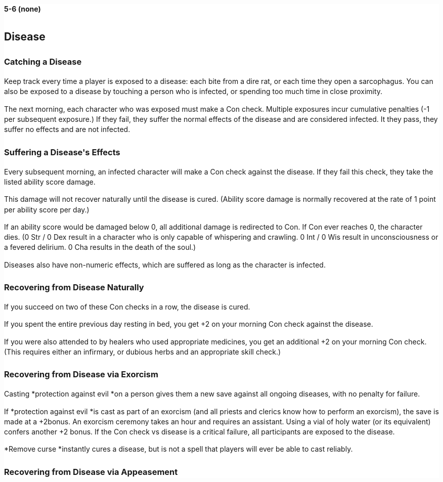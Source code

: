 **5-6 (none)**

## Disease

### Catching a Disease

Keep track every time a player is exposed to a disease: each bite from a dire rat, or each time they open a sarcophagus. You can also be exposed to a disease by touching a person who is infected, or spending too much time in close proximity.

The next morning, each character who was exposed must make a Con check. Multiple exposures incur cumulative penalties (-1 per subsequent exposure.) If they fail, they suffer the normal effects of the disease and are considered infected. It they pass, they suffer no effects and are not infected. 

### Suffering a Disease's Effects

Every subsequent morning, an infected character will make a Con check against the disease. If they fail this check, they take the listed ability score damage.

This damage will not recover naturally until the disease is cured. (Ability score damage is normally recovered at the rate of 1 point per ability score per day.)

If an ability score would be damaged below 0, all additional damage is redirected to Con. If Con ever reaches 0, the character dies. (0 Str / 0 Dex result in a character who is only capable of whispering and crawling. 0 Int / 0 Wis result in unconsciousness or a fevered delirium. 0 Cha results in the death of the soul.)

Diseases also have non-numeric effects, which are suffered as long as the character is infected.

### Recovering from Disease Naturally

If you succeed on two of these Con checks in a row, the disease is cured.

If you spent the entire previous day resting in bed, you get +2 on your morning Con check against the disease.

If you were also attended to by healers who used appropriate medicines, you get an additional +2 on your morning Con check. (This requires either an infirmary, or dubious herbs and an appropriate skill check.)

### Recovering from Disease via Exorcism

Casting *protection against evil *on a person gives them a new save against all ongoing diseases, with no penalty for failure.

If *protection against evil *is cast as part of an exorcism (and all priests and clerics know how to perform an exorcism), the save is made at a +2bonus. An exorcism ceremony takes an hour and requires an assistant. Using a vial of holy water (or its equivalent) confers another +2 bonus. If the Con check vs disease is a critical failure, all participants are exposed to the disease.

*Remove curse *instantly cures a disease, but is not a spell that players will ever be able to cast reliably.

### Recovering from Disease via Appeasement

